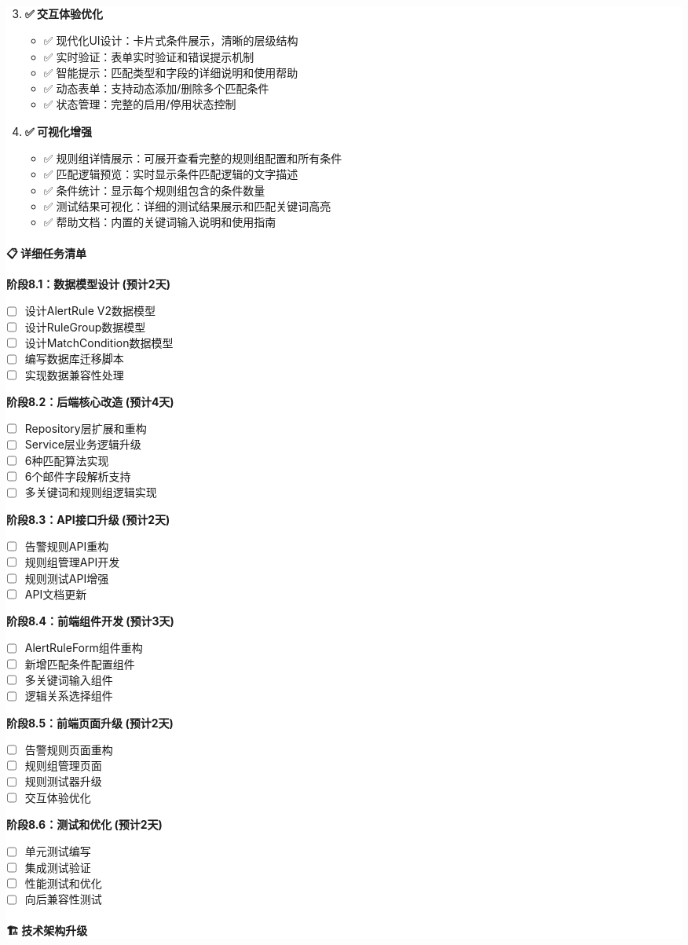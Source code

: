 3. **✅ 交互体验优化**
   - ✅ 现代化UI设计：卡片式条件展示，清晰的层级结构
   - ✅ 实时验证：表单实时验证和错误提示机制
   - ✅ 智能提示：匹配类型和字段的详细说明和使用帮助
   - ✅ 动态表单：支持动态添加/删除多个匹配条件
   - ✅ 状态管理：完整的启用/停用状态控制

4. **✅ 可视化增强**
   - ✅ 规则组详情展示：可展开查看完整的规则组配置和所有条件
   - ✅ 匹配逻辑预览：实时显示条件匹配逻辑的文字描述
   - ✅ 条件统计：显示每个规则组包含的条件数量
   - ✅ 测试结果可视化：详细的测试结果展示和匹配关键词高亮
   - ✅ 帮助文档：内置的关键词输入说明和使用指南

#### 📋 详细任务清单

**阶段8.1：数据模型设计 (预计2天)**
- [ ] 设计AlertRule V2数据模型
- [ ] 设计RuleGroup数据模型  
- [ ] 设计MatchCondition数据模型
- [ ] 编写数据库迁移脚本
- [ ] 实现数据兼容性处理

**阶段8.2：后端核心改造 (预计4天)**
- [ ] Repository层扩展和重构
- [ ] Service层业务逻辑升级
- [ ] 6种匹配算法实现
- [ ] 6个邮件字段解析支持
- [ ] 多关键词和规则组逻辑实现

**阶段8.3：API接口升级 (预计2天)**
- [ ] 告警规则API重构
- [ ] 规则组管理API开发
- [ ] 规则测试API增强
- [ ] API文档更新

**阶段8.4：前端组件开发 (预计3天)**
- [ ] AlertRuleForm组件重构
- [ ] 新增匹配条件配置组件
- [ ] 多关键词输入组件
- [ ] 逻辑关系选择组件

**阶段8.5：前端页面升级 (预计2天)**
- [ ] 告警规则页面重构
- [ ] 规则组管理页面
- [ ] 规则测试器升级
- [ ] 交互体验优化

**阶段8.6：测试和优化 (预计2天)**
- [ ] 单元测试编写
- [ ] 集成测试验证
- [ ] 性能测试和优化
- [ ] 向后兼容性测试

#### 🏗️ 技术架构升级
